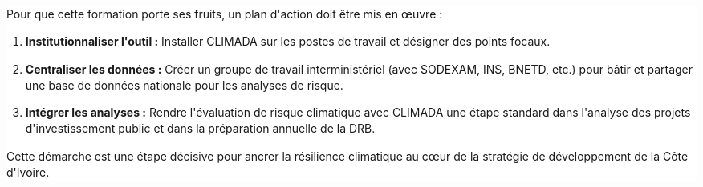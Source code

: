 Pour que cette formation porte ses fruits, un plan d\'action doit être
mis en œuvre :

1.  **Institutionnaliser l\'outil :** Installer CLIMADA sur les postes
    de travail et désigner des points focaux.

2.  **Centraliser les données :** Créer un groupe de travail
    interministériel (avec SODEXAM, INS, BNETD, etc.) pour bâtir et
    partager une base de données nationale pour les analyses de risque.

3.  **Intégrer les analyses :** Rendre l\'évaluation de risque
    climatique avec CLIMADA une étape standard dans l\'analyse des
    projets d\'investissement public et dans la préparation annuelle de
    la DRB.

Cette démarche est une étape décisive pour ancrer la résilience
climatique au cœur de la stratégie de développement de la Côte
d\'Ivoire.
